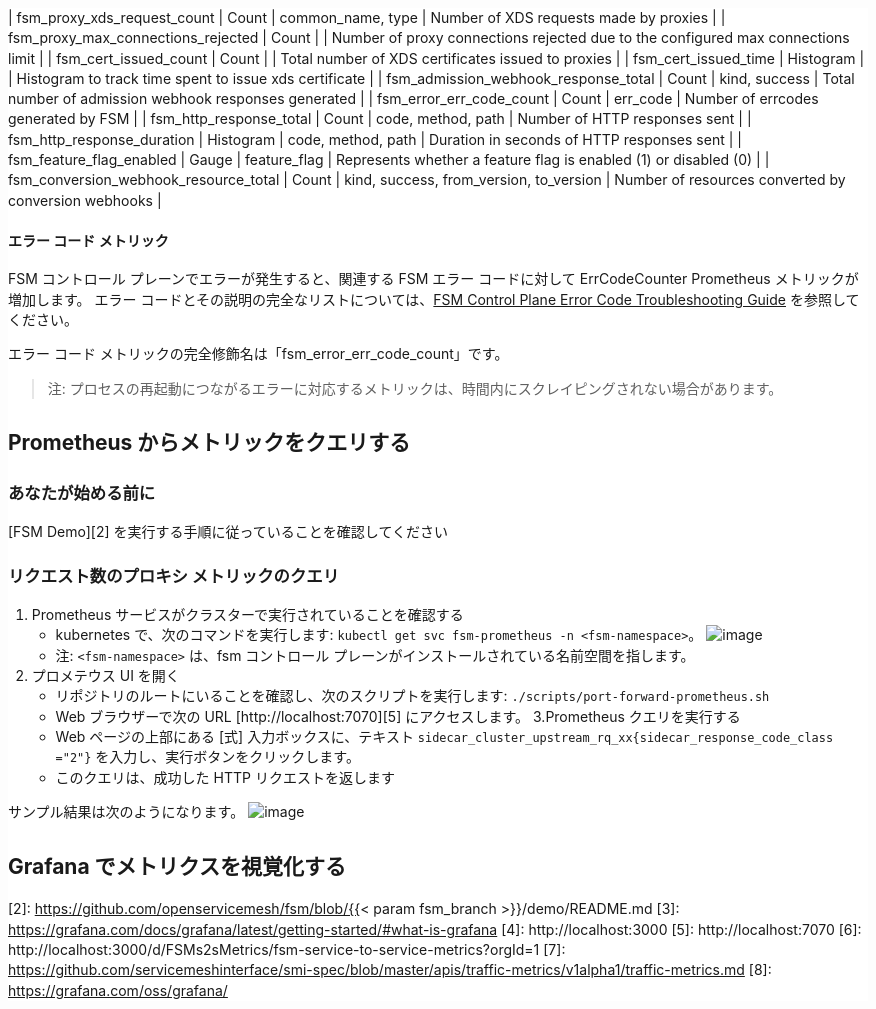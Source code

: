 | fsm_proxy_xds_request_count           | Count     | common_name, type                       | Number of XDS requests made by proxies                                           |
| fsm_proxy_max_connections_rejected    | Count     |                                         | Number of proxy connections rejected due to the configured max connections limit |
| fsm_cert_issued_count                 | Count     |                                         | Total number of XDS certificates issued to proxies                               |
| fsm_cert_issued_time                  | Histogram |                                         | Histogram to track time spent to issue xds certificate                           |
| fsm_admission_webhook_response_total  | Count     | kind, success                           | Total number of admission webhook responses generated                            |
| fsm_error_err_code_count              | Count     | err_code                                | Number of errcodes generated by FSM                                              |
| fsm_http_response_total               | Count     | code, method, path                      | Number of HTTP responses sent                                                    |
| fsm_http_response_duration            | Histogram | code, method, path                      | Duration in seconds of HTTP responses sent                                       |
| fsm_feature_flag_enabled              | Gauge     | feature_flag                            | Represents whether a feature flag is enabled (1) or disabled (0)                 |
| fsm_conversion_webhook_resource_total | Count     | kind, success, from_version, to_version | Number of resources converted by conversion webhooks                             |

#### エラー コード メトリック

FSM コントロール プレーンでエラーが発生すると、関連する FSM エラー コードに対して ErrCodeCounter Prometheus メトリックが増加します。 エラー コードとその説明の完全なリストについては、[FSM Control Plane Error Code Troubleshooting Guide](/docs/guides/troubleshooting/control_plane_error_codes) を参照してください。

エラー コード メトリックの完全修飾名は「fsm_error_err_code_count」です。
> 注: プロセスの再起動につながるエラーに対応するメトリックは、時間内にスクレイピングされない場合があります。

## Prometheus からメトリックをクエリする

### あなたが始める前に

[FSM Demo][2] を実行する手順に従っていることを確認してください

### リクエスト数のプロキシ メトリックのクエリ

1. Prometheus サービスがクラスターで実行されていることを確認する
    - kubernetes で、次のコマンドを実行します: `kubectl get svc fsm-prometheus -n <fsm-namespace>`。
     ![image](https://user-images.githubusercontent.com/59101963/85906800-478b3580-b7c4-11ea-8eb2-63bd83647e5f.png)
   - 注: `<fsm-namespace>` は、fsm コントロール プレーンがインストールされている名前空間を指します。
2. プロメテウス UI を開く
    - リポジトリのルートにいることを確認し、次のスクリプトを実行します: `./scripts/port-forward-prometheus.sh`
    - Web ブラウザーで次の URL [http://localhost:7070][5] にアクセスします。
3.Prometheus クエリを実行する
    - Web ページの上部にある [式] 入力ボックスに、テキスト `sidecar_cluster_upstream_rq_xx{sidecar_response_code_class="2"}` を入力し、実行ボタンをクリックします。
    - このクエリは、成功した HTTP リクエストを返します

サンプル結果は次のようになります。
![image](https://user-images.githubusercontent.com/59101963/85906690-f24f2400-b7c3-11ea-89b2-a3c42041c7a0.png)

## Grafana でメトリクスを視覚化する


[1]: https://prometheus.io/docs/introduction/overview/
[2]: https://github.com/openservicemesh/fsm/blob/{{< param fsm_branch >}}/demo/README.md
[3]: https://grafana.com/docs/grafana/latest/getting-started/#what-is-grafana
[4]: http://localhost:3000
[5]: http://localhost:7070
[6]: http://localhost:3000/d/FSMs2sMetrics/fsm-service-to-service-metrics?orgId=1
[7]: https://github.com/servicemeshinterface/smi-spec/blob/master/apis/traffic-metrics/v1alpha1/traffic-metrics.md
[8]: https://grafana.com/oss/grafana/